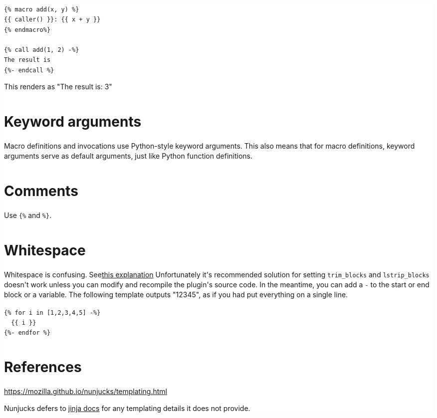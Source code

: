 ```jinja2
{% macro add(x, y) %}
{{ caller() }}: {{ x + y }}
{% endmacro%}

{% call add(1, 2) -%}
The result is
{%- endcall %}
```

This renders as "The result is: 3"

# Keyword arguments

Macro definitions and invocations use Python-style keyword arguments. This also means that for macro definitions, keyword arguments serve as default arguments, just like Python function definitions. 

# Comments

Use `{%` and `%}`.

# Whitespace

Whitespace is confusing. See[this explanation](https://ttl255.com/jinja2-tutorial-part-3-whitespace-control/#:~:text=Jinja2%20allows%20us%20to%20manually,or%20after%20the%20block%2C%20respectively.) Unfortunately it's recommended solution for setting `trim_blocks` and `lstrip_blocks` doesn't work unless you can modify and recompile the plugin's source code. In the meantime, you can add a `-` to the start or end block or a variable. The following template outputs "12345", as if you had put everything on a single line.

```jinja2
{% for i in [1,2,3,4,5] -%}
  {{ i }}
{%- endfor %}
```


# References

https://mozilla.github.io/nunjucks/templating.html

Nunjucks defers to [jinja docs](https://jinja.palletsprojects.com/en/3.1.x/templates/#) for any templating details it does not provide.
